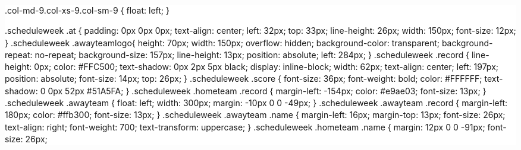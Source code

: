.col-md-9.col-xs-9.col-sm-9 {
    float: left;
}

.scheduleweek .at {         padding: 0px 0px 0px;
    text-align: center;
    left: 32px;
    top: 33px;
    line-height: 26px;
    width: 150px;
    font-size: 12px;
}
.scheduleweek .awayteamlogo{       height: 70px;
    width: 150px;
    overflow: hidden;
    background-color: transparent;
    background-repeat: no-repeat;
    background-size: 157px;
    line-height: 13px;
    position: absolute;
    left: 284px;
}
.scheduleweek .record {    line-height: 0px;
    color: #FFC500;
    text-shadow: 0px 2px 5px black;
    display: inline-block;
    width: 62px;
    text-align: center;
    left: 197px;
    position: absolute;
    font-size: 14px;
    top: 26px;
}
.scheduleweek .score {    font-size: 36px;
    font-weight: bold;
    color: #FFFFFF;
    text-shadow: 0 0px 52px #51A5FA;
}
.scheduleweek .hometeam .record {
       margin-left: -154px;
    color: #e9ae03;
    font-size: 13px;
}
.scheduleweek .awayteam {
    float: left;
    width: 300px;
    margin: -10px 0 0 -49px;
}
.scheduleweek .awayteam .record {
    margin-left: 180px;
    color: #ffb300;
    font-size: 13px;
}
.scheduleweek .awayteam .name {
    margin-left: 16px;
    margin-top: 13px;
    font-size: 26px;
    text-align: right;
    font-weight: 700;
    text-transform: uppercase;
}
.scheduleweek .hometeam .name {
    margin: 12px 0 0 -91px;
    font-size: 26px;